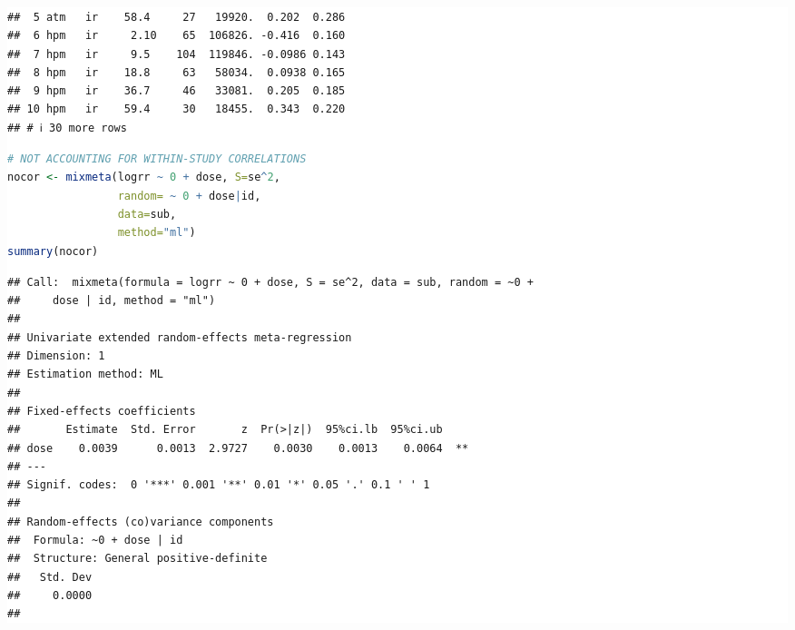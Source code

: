     ##  5 atm   ir    58.4     27   19920.  0.202  0.286
    ##  6 hpm   ir     2.10    65  106826. -0.416  0.160
    ##  7 hpm   ir     9.5    104  119846. -0.0986 0.143
    ##  8 hpm   ir    18.8     63   58034.  0.0938 0.165
    ##  9 hpm   ir    36.7     46   33081.  0.205  0.185
    ## 10 hpm   ir    59.4     30   18455.  0.343  0.220
    ## # ℹ 30 more rows

``` r
# NOT ACCOUNTING FOR WITHIN-STUDY CORRELATIONS
nocor <- mixmeta(logrr ~ 0 + dose, S=se^2, 
                 random= ~ 0 + dose|id, 
                 data=sub,
                 method="ml")
summary(nocor)
```

    ## Call:  mixmeta(formula = logrr ~ 0 + dose, S = se^2, data = sub, random = ~0 + 
    ##     dose | id, method = "ml")
    ## 
    ## Univariate extended random-effects meta-regression
    ## Dimension: 1
    ## Estimation method: ML
    ## 
    ## Fixed-effects coefficients
    ##       Estimate  Std. Error       z  Pr(>|z|)  95%ci.lb  95%ci.ub    
    ## dose    0.0039      0.0013  2.9727    0.0030    0.0013    0.0064  **
    ## ---
    ## Signif. codes:  0 '***' 0.001 '**' 0.01 '*' 0.05 '.' 0.1 ' ' 1 
    ## 
    ## Random-effects (co)variance components
    ##  Formula: ~0 + dose | id
    ##  Structure: General positive-definite
    ##   Std. Dev
    ##     0.0000
    ## 